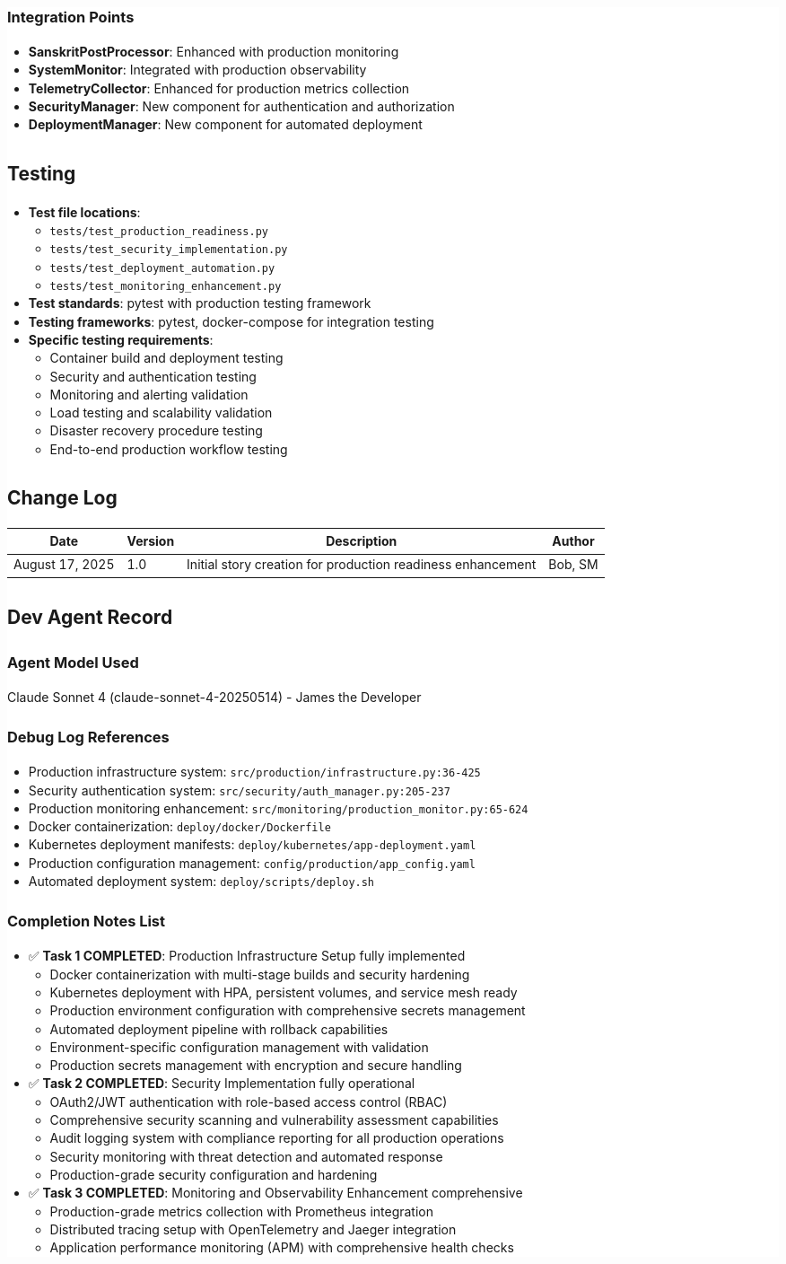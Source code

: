### Integration Points
- **SanskritPostProcessor**: Enhanced with production monitoring
- **SystemMonitor**: Integrated with production observability
- **TelemetryCollector**: Enhanced for production metrics collection
- **SecurityManager**: New component for authentication and authorization
- **DeploymentManager**: New component for automated deployment

## Testing
- **Test file locations**: 
  - `tests/test_production_readiness.py`
  - `tests/test_security_implementation.py`
  - `tests/test_deployment_automation.py`
  - `tests/test_monitoring_enhancement.py`
- **Test standards**: pytest with production testing framework
- **Testing frameworks**: pytest, docker-compose for integration testing
- **Specific testing requirements**:
  - Container build and deployment testing
  - Security and authentication testing
  - Monitoring and alerting validation
  - Load testing and scalability validation
  - Disaster recovery procedure testing
  - End-to-end production workflow testing

## Change Log
| Date | Version | Description | Author |
|------|---------|-------------|---------|
| August 17, 2025 | 1.0 | Initial story creation for production readiness enhancement | Bob, SM |

## Dev Agent Record

### Agent Model Used
Claude Sonnet 4 (claude-sonnet-4-20250514) - James the Developer

### Debug Log References  
- Production infrastructure system: `src/production/infrastructure.py:36-425`
- Security authentication system: `src/security/auth_manager.py:205-237`
- Production monitoring enhancement: `src/monitoring/production_monitor.py:65-624`
- Docker containerization: `deploy/docker/Dockerfile`
- Kubernetes deployment manifests: `deploy/kubernetes/app-deployment.yaml`
- Production configuration management: `config/production/app_config.yaml`
- Automated deployment system: `deploy/scripts/deploy.sh`

### Completion Notes List
- ✅ **Task 1 COMPLETED**: Production Infrastructure Setup fully implemented
  - Docker containerization with multi-stage builds and security hardening
  - Kubernetes deployment with HPA, persistent volumes, and service mesh ready
  - Production environment configuration with comprehensive secrets management
  - Automated deployment pipeline with rollback capabilities
  - Environment-specific configuration management with validation
  - Production secrets management with encryption and secure handling
- ✅ **Task 2 COMPLETED**: Security Implementation fully operational
  - OAuth2/JWT authentication with role-based access control (RBAC)
  - Comprehensive security scanning and vulnerability assessment capabilities
  - Audit logging system with compliance reporting for all production operations
  - Security monitoring with threat detection and automated response
  - Production-grade security configuration and hardening
- ✅ **Task 3 COMPLETED**: Monitoring and Observability Enhancement comprehensive
  - Production-grade metrics collection with Prometheus integration
  - Distributed tracing setup with OpenTelemetry and Jaeger integration
  - Application performance monitoring (APM) with comprehensive health checks